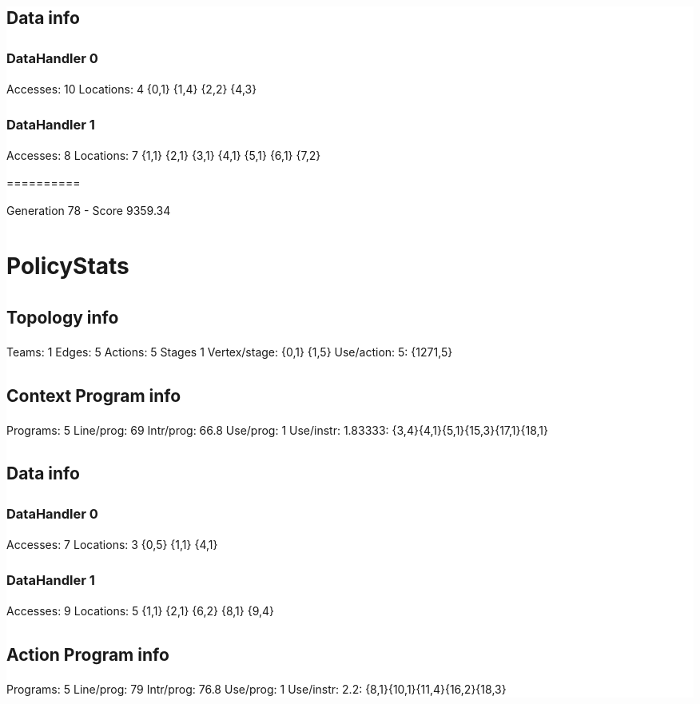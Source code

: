 ## Data info

### DataHandler 0
Accesses:	10
Locations:	4
{0,1} {1,4} {2,2} {4,3} 

### DataHandler 1
Accesses:	8
Locations:	7
{1,1} {2,1} {3,1} {4,1} {5,1} {6,1} {7,2} 



==========

Generation 78 - Score 9359.34

# PolicyStats
## Topology info
Teams:		1
Edges:		5
Actions:	5
Stages		1
Vertex/stage:	{0,1} {1,5} 
Use/action:	5: {1271,5} 

## Context Program info
Programs:	5
Line/prog:	69
Intr/prog:	66.8
Use/prog:	1
Use/instr:	1.83333: {3,4}{4,1}{5,1}{15,3}{17,1}{18,1}

## Data info

### DataHandler 0
Accesses:	7
Locations:	3
{0,5} {1,1} {4,1} 

### DataHandler 1
Accesses:	9
Locations:	5
{1,1} {2,1} {6,2} {8,1} {9,4} 



## Action Program info
Programs:	5
Line/prog:	79
Intr/prog:	76.8
Use/prog:	1
Use/instr:	2.2: {8,1}{10,1}{11,4}{16,2}{18,3}
